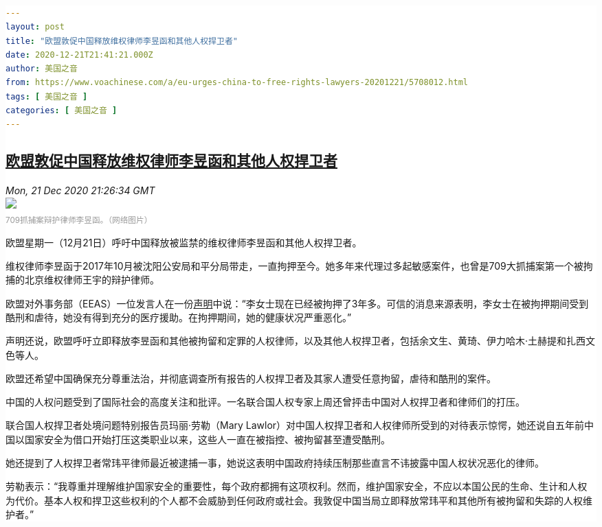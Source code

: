 ```yaml
---
layout: post
title: "欧盟敦促中国释放维权律师李昱函和其他人权捍卫者"
date: 2020-12-21T21:41:21.000Z
author: 美国之音
from: https://www.voachinese.com/a/eu-urges-china-to-free-rights-lawyers-20201221/5708012.html
tags: [ 美国之音 ]
categories: [ 美国之音 ]
---
```


[欧盟敦促中国释放维权律师李昱函和其他人权捍卫者](https://www.voachinese.com/a/eu-urges-china-to-free-rights-lawyers-20201221/5708012.html)
------

<div>
<div><i>Mon, 21 Dec 2020 21:26:34 GMT</i></div><img src="https://images.weserv.nl?url=gdb.voanews.com/7C395C46-C014-47CF-88C7-9C030106AE15_cx0_cy10_cw0_r1_s_w900.jpg" width="100%"><div><small style="color: #999;">709抓捕案辩护律师李昱函。（网络图片）</small></div><p>欧盟星期一（12月21日）呼吁中国释放被监禁的维权律师李昱函和其他人权捍卫者。</p><p>维权律师李昱函于2017年10月被沈阳公安局和平分局带走，一直拘押至今。她多年来代理过多起敏感案件，也曾是709大抓捕案第一个被拘捕的北京维权律师王宇的辩护律师。</p><p>欧盟对外事务部（EEAS）一位发言人在一份<a class="wsw__a" href="https://eeas.europa.eu/headquarters/headquarters-homepage/90909/china-statement-spokesperson-detention-human-rights-lawyer-li-yuhan_en" target="_blank">声明</a>中说：“李女士现在已经被拘押了3年多。可信的消息来源表明，李女士在被拘押期间受到酷刑和虐待，她没有得到充分的医疗援助。在拘押期间，她的健康状况严重恶化。”</p><p>声明还说，欧盟呼吁立即释放李昱函和其他被拘留和定罪的人权律师，以及其他人权捍卫者，包括余文生、黄琦、伊力哈木·土赫提和扎西文色等人。</p><p>欧盟还希望中国确保充分尊重法治，并彻底调查所有报告的人权捍卫者及其家人遭受任意拘留，虐待和酷刑的案件。</p><p>中国的人权问题受到了国际社会的高度关注和批评。一名联合国人权专家上周还曾抨击中国对人权捍卫者和律师们的打压。</p><p>联合国人权捍卫者处境问题特别报告员玛丽·劳勒（Mary Lawlor）对中国人权捍卫者和人权律师所受到的对待表示惊愕，她还说自五年前中国以国家安全为借口开始打压这类职业以来，这些人一直在被指控、被拘留甚至遭受酷刑。</p><p>她还提到了人权捍卫者常玮平律师最近被逮捕一事，她说这表明中国政府持续压制那些直言不讳披露中国人权状况恶化的律师。</p><p>劳勒表示：“我尊重并理解维护国家安全的重要性，每个政府都拥有这项权利。然而，维护国家安全，不应以本国公民的生命、生计和人权为代价。基本人权和捍卫这些权利的个人都不会威胁到任何政府或社会。我敦促中国当局立即释放常玮平和其他所有被拘留和失踪的人权维护者。”</p>
</div>
